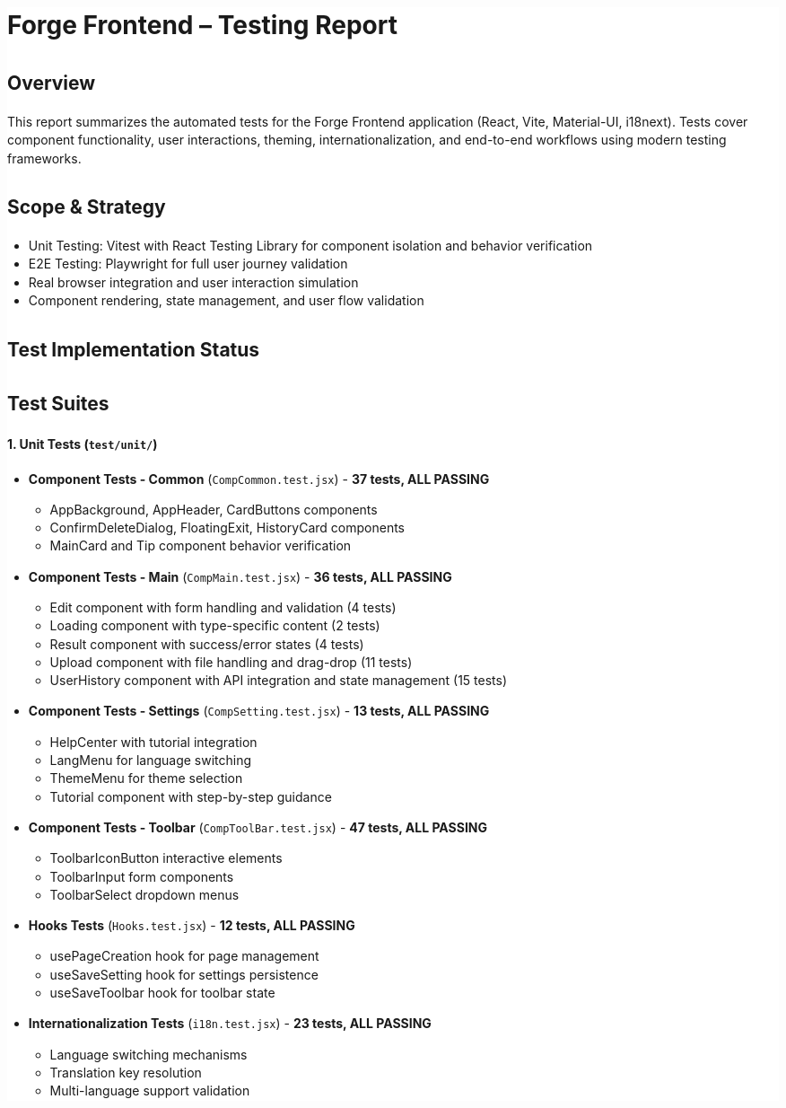 # Forge Frontend – Testing Report

## Overview
This report summarizes the automated tests for the Forge Frontend application (React, Vite, Material-UI, i18next). Tests cover component functionality, user interactions, theming, internationalization, and end-to-end workflows using modern testing frameworks.

## Scope & Strategy
- Unit Testing: Vitest with React Testing Library for component isolation and behavior verification
- E2E Testing: Playwright for full user journey validation
- Real browser integration and user interaction simulation
- Component rendering, state management, and user flow validation

## Test Implementation Status

## Test Suites

#### 1. Unit Tests (`test/unit/`)
- **Component Tests - Common** (`CompCommon.test.jsx`) - **37 tests, ALL PASSING** 
  - AppBackground, AppHeader, CardButtons components
  - ConfirmDeleteDialog, FloatingExit, HistoryCard components
  - MainCard and Tip component behavior verification

- **Component Tests - Main** (`CompMain.test.jsx`) - **36 tests, ALL PASSING** 
  - Edit component with form handling and validation (4 tests)
  - Loading component with type-specific content (2 tests)
  - Result component with success/error states (4 tests)
  - Upload component with file handling and drag-drop (11 tests)
  - UserHistory component with API integration and state management (15 tests)

- **Component Tests - Settings** (`CompSetting.test.jsx`) - **13 tests, ALL PASSING** 
  - HelpCenter with tutorial integration
  - LangMenu for language switching
  - ThemeMenu for theme selection
  - Tutorial component with step-by-step guidance

- **Component Tests - Toolbar** (`CompToolBar.test.jsx`) - **47 tests, ALL PASSING** 
  - ToolbarIconButton interactive elements
  - ToolbarInput form components
  - ToolbarSelect dropdown menus

- **Hooks Tests** (`Hooks.test.jsx`) - **12 tests, ALL PASSING** 
  - usePageCreation hook for page management
  - useSaveSetting hook for settings persistence
  - useSaveToolbar hook for toolbar state

- **Internationalization Tests** (`i18n.test.jsx`) - **23 tests, ALL PASSING** 
  - Language switching mechanisms
  - Translation key resolution
  - Multi-language support validation
